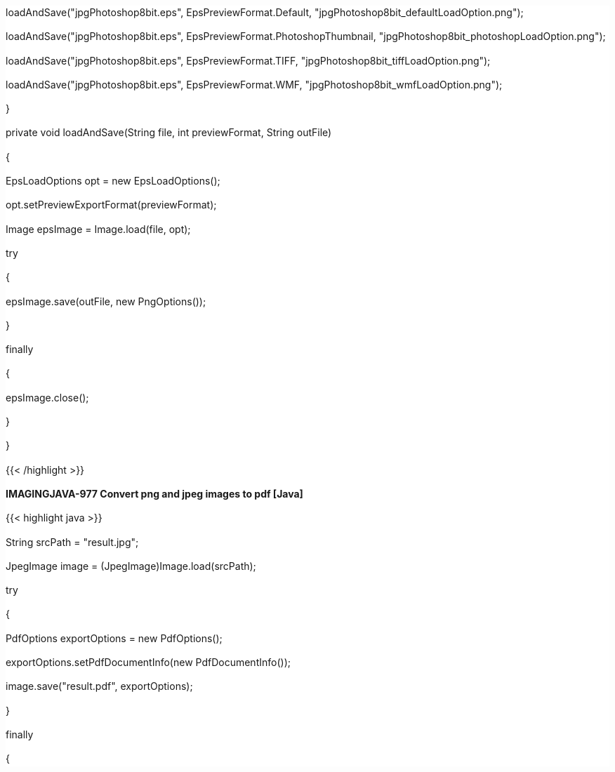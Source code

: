 loadAndSave("jpgPhotoshop8bit.eps", EpsPreviewFormat.Default, "jpgPhotoshop8bit_defaultLoadOption.png");

loadAndSave("jpgPhotoshop8bit.eps", EpsPreviewFormat.PhotoshopThumbnail, "jpgPhotoshop8bit_photoshopLoadOption.png");

loadAndSave("jpgPhotoshop8bit.eps", EpsPreviewFormat.TIFF, "jpgPhotoshop8bit_tiffLoadOption.png");

loadAndSave("jpgPhotoshop8bit.eps", EpsPreviewFormat.WMF, "jpgPhotoshop8bit_wmfLoadOption.png");

}

private void loadAndSave(String file, int previewFormat, String outFile)

{

EpsLoadOptions opt = new EpsLoadOptions();

opt.setPreviewExportFormat(previewFormat);

Image epsImage = Image.load(file, opt);

try

{

epsImage.save(outFile, new PngOptions());

}

finally

{

epsImage.close();

}

}

{{< /highlight >}}

**IMAGINGJAVA-977 Convert png and jpeg images to pdf [Java]** 

{{< highlight java >}}

 String srcPath = "result.jpg";

JpegImage image = (JpegImage)Image.load(srcPath);

try

{

PdfOptions exportOptions = new PdfOptions();

exportOptions.setPdfDocumentInfo(new PdfDocumentInfo());

image.save("result.pdf", exportOptions);

}

finally

{
